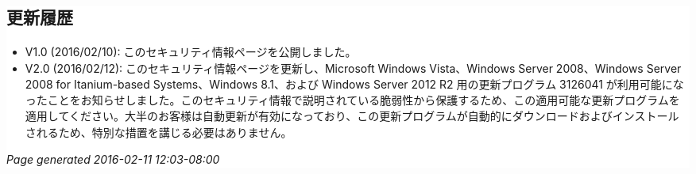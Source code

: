 更新履歴  
--------
  
 
-   V1.0 (2016/02/10): このセキュリティ情報ページを公開しました。  
-   V2.0 (2016/02/12): このセキュリティ情報ページを更新し、Microsoft Windows Vista、Windows Server 2008、Windows Server 2008 for Itanium-based Systems、Windows 8.1、および Windows Server 2012 R2 用の更新プログラム 3126041 が利用可能になったことをお知らせしました。このセキュリティ情報で説明されている脆弱性から保護するため、この適用可能な更新プログラムを適用してください。大半のお客様は自動更新が有効になっており、この更新プログラムが自動的にダウンロードおよびインストールされるため、特別な措置を講じる必要はありません。
  
*Page generated 2016-02-11 12:03-08:00*
